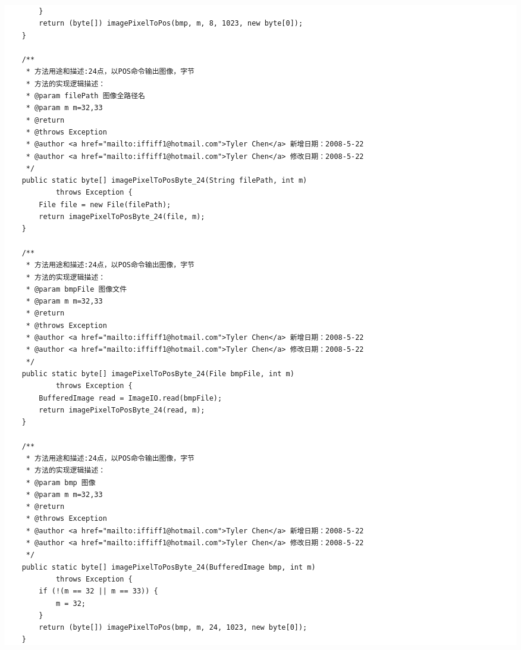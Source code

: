     		}
    		return (byte[]) imagePixelToPos(bmp, m, 8, 1023, new byte[0]);
    	}
    
    	/**
    	 * 方法用途和描述:24点，以POS命令输出图像，字节
    	 * 方法的实现逻辑描述：
    	 * @param filePath 图像全路径名
    	 * @param m m=32,33
    	 * @return
    	 * @throws Exception
    	 * @author <a href="mailto:iffiff1@hotmail.com">Tyler Chen</a> 新增日期：2008-5-22
    	 * @author <a href="mailto:iffiff1@hotmail.com">Tyler Chen</a> 修改日期：2008-5-22
    	 */
    	public static byte[] imagePixelToPosByte_24(String filePath, int m)
    			throws Exception {
    		File file = new File(filePath);
    		return imagePixelToPosByte_24(file, m);
    	}
    
    	/**
    	 * 方法用途和描述:24点，以POS命令输出图像，字节
    	 * 方法的实现逻辑描述：
    	 * @param bmpFile 图像文件
    	 * @param m m=32,33
    	 * @return
    	 * @throws Exception
    	 * @author <a href="mailto:iffiff1@hotmail.com">Tyler Chen</a> 新增日期：2008-5-22
    	 * @author <a href="mailto:iffiff1@hotmail.com">Tyler Chen</a> 修改日期：2008-5-22
    	 */
    	public static byte[] imagePixelToPosByte_24(File bmpFile, int m)
    			throws Exception {
    		BufferedImage read = ImageIO.read(bmpFile);
    		return imagePixelToPosByte_24(read, m);
    	}
    
    	/**
    	 * 方法用途和描述:24点，以POS命令输出图像，字节
    	 * 方法的实现逻辑描述：
    	 * @param bmp 图像
    	 * @param m m=32,33
    	 * @return
    	 * @throws Exception
    	 * @author <a href="mailto:iffiff1@hotmail.com">Tyler Chen</a> 新增日期：2008-5-22
    	 * @author <a href="mailto:iffiff1@hotmail.com">Tyler Chen</a> 修改日期：2008-5-22
    	 */
    	public static byte[] imagePixelToPosByte_24(BufferedImage bmp, int m)
    			throws Exception {
    		if (!(m == 32 || m == 33)) {
    			m = 32;
    		}
    		return (byte[]) imagePixelToPos(bmp, m, 24, 1023, new byte[0]);
    	}
    
